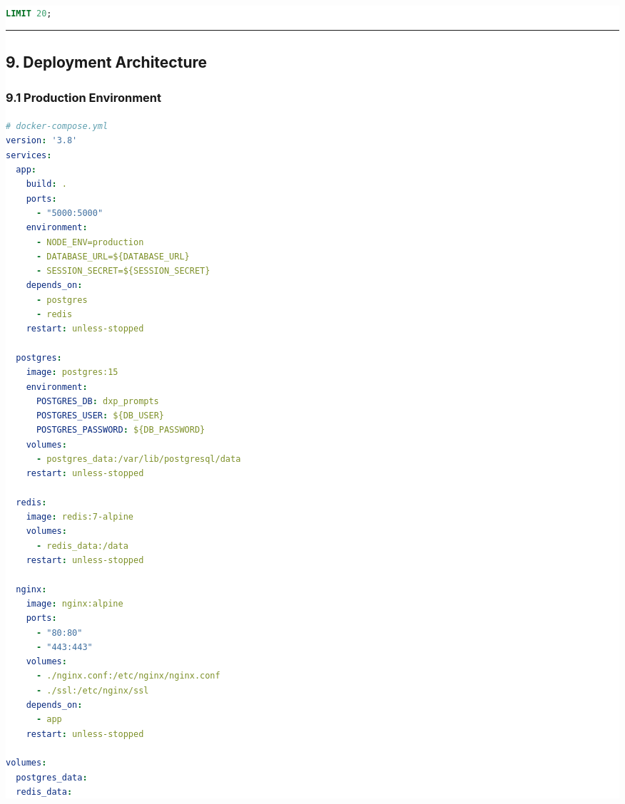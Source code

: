 ```sql
LIMIT 20;
```

---

## 9. Deployment Architecture

### 9.1 Production Environment

```yaml
# docker-compose.yml
version: '3.8'
services:
  app:
    build: .
    ports:
      - "5000:5000"
    environment:
      - NODE_ENV=production
      - DATABASE_URL=${DATABASE_URL}
      - SESSION_SECRET=${SESSION_SECRET}
    depends_on:
      - postgres
      - redis
    restart: unless-stopped

  postgres:
    image: postgres:15
    environment:
      POSTGRES_DB: dxp_prompts
      POSTGRES_USER: ${DB_USER}
      POSTGRES_PASSWORD: ${DB_PASSWORD}
    volumes:
      - postgres_data:/var/lib/postgresql/data
    restart: unless-stopped

  redis:
    image: redis:7-alpine
    volumes:
      - redis_data:/data
    restart: unless-stopped

  nginx:
    image: nginx:alpine
    ports:
      - "80:80"
      - "443:443"
    volumes:
      - ./nginx.conf:/etc/nginx/nginx.conf
      - ./ssl:/etc/nginx/ssl
    depends_on:
      - app
    restart: unless-stopped

volumes:
  postgres_data:
  redis_data:
```
